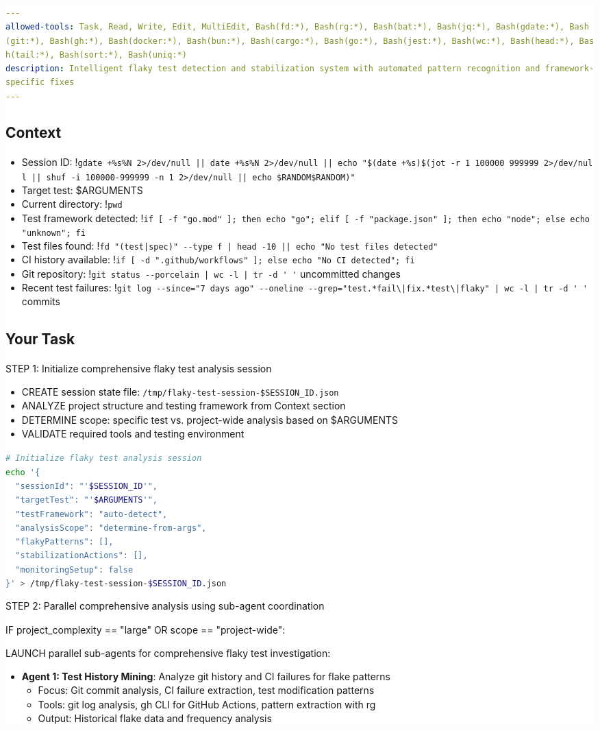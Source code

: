 ```yaml
---
allowed-tools: Task, Read, Write, Edit, MultiEdit, Bash(fd:*), Bash(rg:*), Bash(bat:*), Bash(jq:*), Bash(gdate:*), Bash(git:*), Bash(gh:*), Bash(docker:*), Bash(bun:*), Bash(cargo:*), Bash(go:*), Bash(jest:*), Bash(wc:*), Bash(head:*), Bash(tail:*), Bash(sort:*), Bash(uniq:*)
description: Intelligent flaky test detection and stabilization system with automated pattern recognition and framework-specific fixes
---
```


## Context

- Session ID: !`gdate +%s%N 2>/dev/null || date +%s%N 2>/dev/null || echo "$(date +%s)$(jot -r 1 100000 999999 2>/dev/null || shuf -i 100000-999999 -n 1 2>/dev/null || echo $RANDOM$RANDOM)"`
- Target test: $ARGUMENTS
- Current directory: !`pwd`
- Test framework detected: !`if [ -f "go.mod" ]; then echo "go"; elif [ -f "package.json" ]; then echo "node"; else echo "unknown"; fi`
- Test files found: !`fd "(test|spec)" --type f | head -10 || echo "No test files detected"`
- CI history available: !`if [ -d ".github/workflows" ]; else echo "No CI detected"; fi`
- Git repository: !`git status --porcelain | wc -l | tr -d ' '` uncommitted changes
- Recent test failures: !`git log --since="7 days ago" --oneline --grep="test.*fail\|fix.*test\|flaky" | wc -l | tr -d ' '` commits

## Your Task

STEP 1: Initialize comprehensive flaky test analysis session

- CREATE session state file: `/tmp/flaky-test-session-$SESSION_ID.json`
- ANALYZE project structure and testing framework from Context section
- DETERMINE scope: specific test vs. project-wide analysis based on $ARGUMENTS
- VALIDATE required tools and testing environment

```bash
# Initialize flaky test analysis session
echo '{
  "sessionId": "'$SESSION_ID'",
  "targetTest": "'$ARGUMENTS'",
  "testFramework": "auto-detect",
  "analysisScope": "determine-from-args",
  "flakyPatterns": [],
  "stabilizationActions": [],
  "monitoringSetup": false
}' > /tmp/flaky-test-session-$SESSION_ID.json
```

STEP 2: Parallel comprehensive analysis using sub-agent coordination

IF project_complexity == "large" OR scope == "project-wide":

LAUNCH parallel sub-agents for comprehensive flaky test investigation:

- **Agent 1: Test History Mining**: Analyze git history and CI failures for flake patterns
  - Focus: Git commit analysis, CI failure extraction, test modification patterns
  - Tools: git log analysis, gh CLI for GitHub Actions, pattern extraction with rg
  - Output: Historical flake data and frequency analysis
